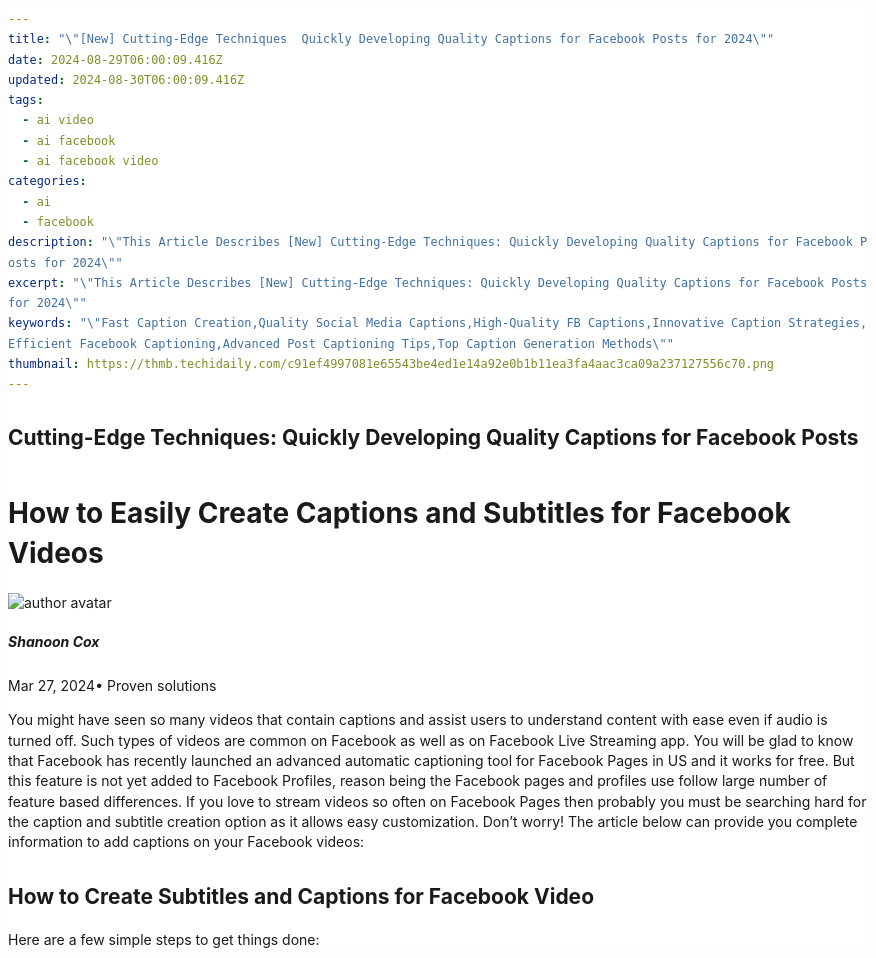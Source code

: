 ```yaml
---
title: "\"[New] Cutting-Edge Techniques  Quickly Developing Quality Captions for Facebook Posts for 2024\""
date: 2024-08-29T06:00:09.416Z
updated: 2024-08-30T06:00:09.416Z
tags:
  - ai video
  - ai facebook
  - ai facebook video
categories:
  - ai
  - facebook
description: "\"This Article Describes [New] Cutting-Edge Techniques: Quickly Developing Quality Captions for Facebook Posts for 2024\""
excerpt: "\"This Article Describes [New] Cutting-Edge Techniques: Quickly Developing Quality Captions for Facebook Posts for 2024\""
keywords: "\"Fast Caption Creation,Quality Social Media Captions,High-Quality FB Captions,Innovative Caption Strategies,Efficient Facebook Captioning,Advanced Post Captioning Tips,Top Caption Generation Methods\""
thumbnail: https://thmb.techidaily.com/c91ef4997081e65543be4ed1e14a92e0b1b11ea3fa4aac3ca09a237127556c70.png
---
```


## Cutting-Edge Techniques: Quickly Developing Quality Captions for Facebook Posts

# How to Easily Create Captions and Subtitles for Facebook Videos

![author avatar](https://images.wondershare.com/filmora/article-images/shannon-cox.jpg)

##### Shanoon Cox

 Mar 27, 2024• Proven solutions

You might have seen so many videos that contain captions and assist users to understand content with ease even if audio is turned off. Such types of videos are common on Facebook as well as on Facebook Live Streaming app. You will be glad to know that Facebook has recently launched an advanced automatic captioning tool for Facebook Pages in US and it works for free. But this feature is not yet added to Facebook Profiles, reason being the Facebook pages and profiles use follow large number of feature based differences. If you love to stream videos so often on Facebook Pages then probably you must be searching hard for the caption and subtitle creation option as it allows easy customization. Don’t worry! The article below can provide you complete information to add captions on your Facebook videos:

## How to Create Subtitles and Captions for Facebook Video

Here are a few simple steps to get things done:

